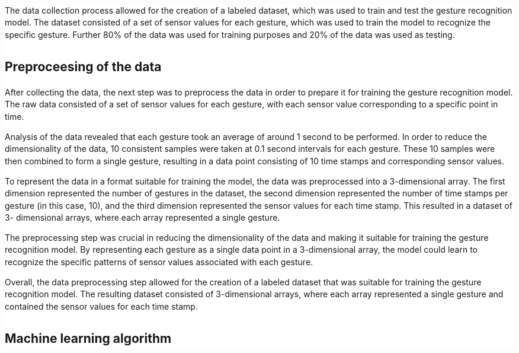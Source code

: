The data collection process allowed for the creation
of a labeled dataset, which was used to
train and test the gesture recognition model. The
dataset consisted of a set of sensor values for each
gesture, which was used to train the model to recognize
the specific gesture. Further 80% of the
data was used for training purposes and 20% of
the data was used as testing.
## Preproceesing of the data

After collecting the data, the next step was to preprocess
the data in order to prepare it for training
the gesture recognition model. The raw data consisted
of a set of sensor values for each gesture,
with each sensor value corresponding to a specific
point in time.

Analysis of the data revealed that each gesture
took an average of around 1 second to be performed.
In order to reduce the dimensionality
of the data, 10 consistent samples were taken at
0.1 second intervals for each gesture. These 10
samples were then combined to form a single gesture,
resulting in a data point consisting of 10 time
stamps and corresponding sensor values.

To represent the data in a format suitable for
training the model, the data was preprocessed into
a 3-dimensional array. The first dimension represented
the number of gestures in the dataset,
the second dimension represented the number of
time stamps per gesture (in this case, 10), and the
third dimension represented the sensor values for
each time stamp. This resulted in a dataset of 3-
dimensional arrays, where each array represented
a single gesture.

The preprocessing step was crucial in reducing the
dimensionality of the data and making it suitable
for training the gesture recognition model. By
representing each gesture as a single data point
in a 3-dimensional array, the model could learn
to recognize the specific patterns of sensor values
associated with each gesture.

Overall, the data preprocessing step allowed for
the creation of a labeled dataset that was suitable
for training the gesture recognition model.
The resulting dataset consisted of 3-dimensional
arrays, where each array represented a single gesture
and contained the sensor values for each time
stamp.
## Machine learning algorithm
